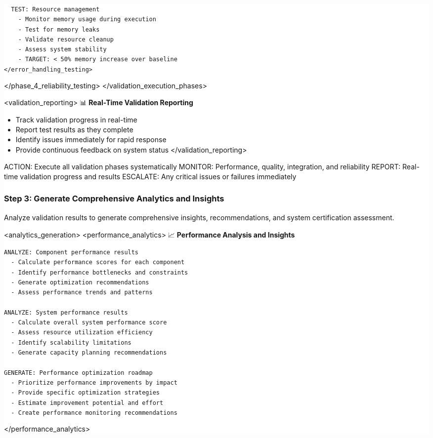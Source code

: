       TEST: Resource management
        - Monitor memory usage during execution
        - Test for memory leaks
        - Validate resource cleanup
        - Assess system stability
        - TARGET: < 50% memory increase over baseline
    </error_handling_testing>
  </phase_4_reliability_testing>
</validation_execution_phases>

<validation_reporting>
  📊 **Real-Time Validation Reporting**
  - Track validation progress in real-time
  - Report test results as they complete
  - Identify issues immediately for rapid response
  - Provide continuous feedback on system status
</validation_reporting>

<instructions>
  ACTION: Execute all validation phases systematically
  MONITOR: Performance, quality, integration, and reliability
  REPORT: Real-time validation progress and results
  ESCALATE: Any critical issues or failures immediately
</instructions>

</step>

<step number="3" name="analytics_and_insights_generation">

### Step 3: Generate Comprehensive Analytics and Insights

Analyze validation results to generate comprehensive insights, recommendations, and system certification assessment.

<analytics_generation>
  <performance_analytics>
    📈 **Performance Analysis and Insights**

    ANALYZE: Component performance results
      - Calculate performance scores for each component
      - Identify performance bottlenecks and constraints
      - Generate optimization recommendations
      - Assess performance trends and patterns

    ANALYZE: System performance results
      - Calculate overall system performance score
      - Assess resource utilization efficiency
      - Identify scalability limitations
      - Generate capacity planning recommendations

    GENERATE: Performance optimization roadmap
      - Prioritize performance improvements by impact
      - Provide specific optimization strategies
      - Estimate improvement potential and effort
      - Create performance monitoring recommendations
  </performance_analytics>
